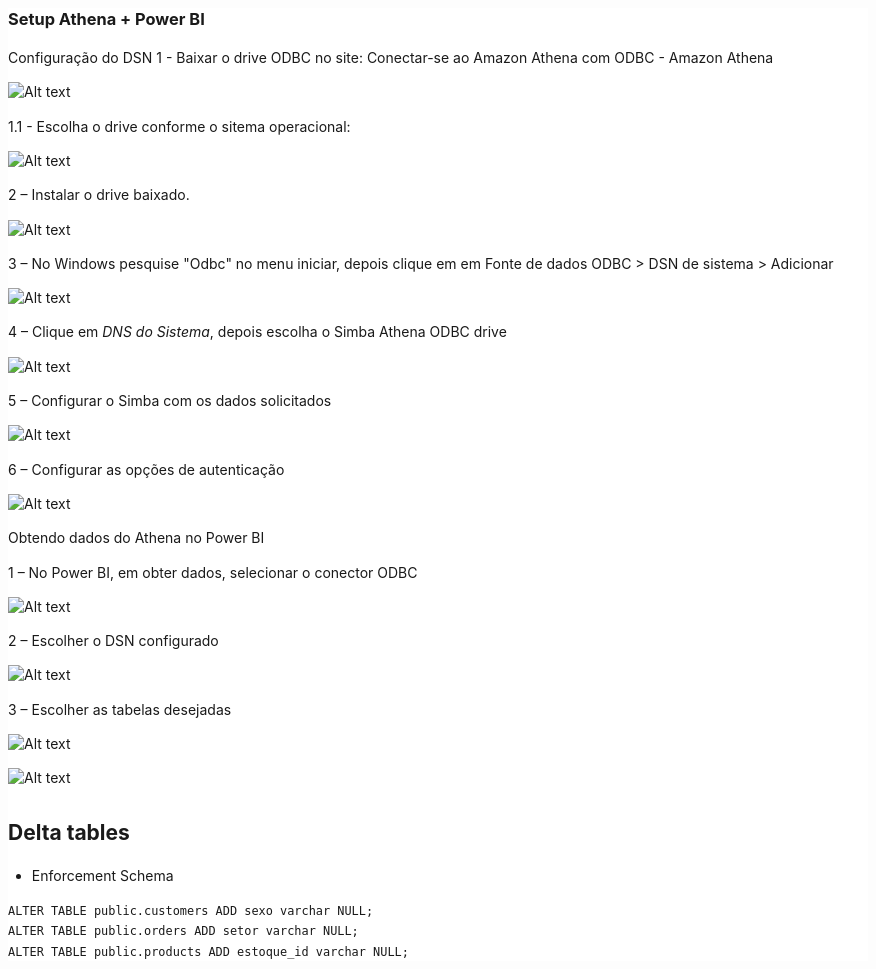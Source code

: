### Setup Athena + Power BI

Configuração do DSN
1 - Baixar o drive ODBC no site: Conectar-se ao Amazon Athena com ODBC - Amazon Athena

![Alt text](athena/Site%20da%20aws%20para%20baixar%20drive.PNG)

1.1 - Escolha o drive conforme o sitema operacional:

![Alt text](athena/Baixar%20drive%20de%20acordo%20com%20o%20SO.PNG)

2 – Instalar o drive baixado.

![Alt text](athena/Instala%C3%A7%C3%A3o%20do%20drive.PNG)

3 – No Windows pesquise "Odbc" no menu iniciar, depois clique em em Fonte de dados ODBC > DSN de sistema > Adicionar

![Alt text](athena/criando%20uma%20nova%20fonte%20de%20dados.PNG)

4 – Clique em *DNS do Sistema*, depois escolha o Simba Athena ODBC drive

![Alt text](athena/Adicionando%20um%20novo%20DSN.PNG)

5 – Configurar o Simba com os dados solicitados

![Alt text](athena/configurando%20o%20dsn.PNG)

6 – Configurar as opções de autenticação

![Alt text](athena/op%C3%A7%C3%B5es%20de%20autentica%C3%A7%C3%A3o.PNG)

Obtendo dados do Athena no Power BI

1 – No Power BI, em obter dados, selecionar o conector ODBC

![Alt text](athena/escolhendo%20o%20conector%20ODBC.PNG)

2 – Escolher o DSN configurado

![Alt text](athena/configurando%20o%20dsn.PNG)

3 – Escolher as tabelas desejadas

![Alt text](athena/escolhendo%20as%20tabelas%20para%20serem%20utilizadas%20no%20power%20bi.PNG)

![Alt text](athena/dados%20dispon%C3%ADveis%20para%20uso%20no%20power%20bi.PNG)

## Delta tables

 - Enforcement Schema
 ```
 ALTER TABLE public.customers ADD sexo varchar NULL;
 ALTER TABLE public.orders ADD setor varchar NULL;
 ALTER TABLE public.products ADD estoque_id varchar NULL;
 ```
